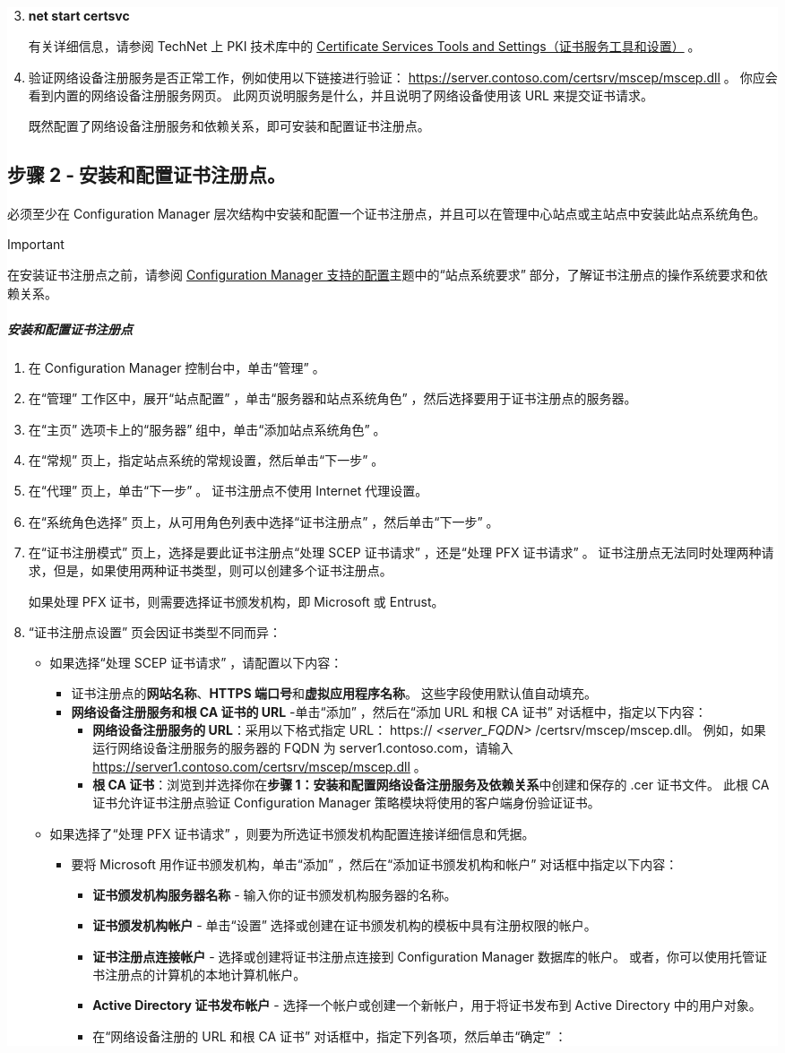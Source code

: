    3. **net start certsvc**  

      有关详细信息，请参阅 TechNet 上 PKI 技术库中的 [Certificate Services Tools and Settings（证书服务工具和设置）](https://go.microsoft.com/fwlink/p/?LinkId=309015) 。  

8. 验证网络设备注册服务是否正常工作，例如使用以下链接进行验证： https://server.contoso.com/certsrv/mscep/mscep.dll  。 你应会看到内置的网络设备注册服务网页。 此网页说明服务是什么，并且说明了网络设备使用该 URL 来提交证书请求。  

   既然配置了网络设备注册服务和依赖关系，即可安装和配置证书注册点。


## <a name="step-2---install-and-configure-the-certificate-registration-point"></a>步骤 2 - 安装和配置证书注册点。

必须至少在 Configuration Manager 层次结构中安装和配置一个证书注册点，并且可以在管理中心站点或主站点中安装此站点系统角色。  

> [!IMPORTANT]  
>  在安装证书注册点之前，请参阅 [Configuration Manager 支持的配置](../../core/plan-design/configs/supported-configurations.md)主题中的“站点系统要求”  部分，了解证书注册点的操作系统要求和依赖关系。  

##### <a name="to-install-and-configure-the-certificate-registration-point"></a>安装和配置证书注册点  

1. 在 Configuration Manager 控制台中，单击“管理”  。  

2. 在“管理”  工作区中，展开“站点配置”  ，单击“服务器和站点系统角色”  ，然后选择要用于证书注册点的服务器。  

3. 在“主页”  选项卡上的“服务器”  组中，单击“添加站点系统角色”  。  

4. 在“常规”  页上，指定站点系统的常规设置，然后单击“下一步”  。  

5. 在“代理”  页上，单击“下一步”  。 证书注册点不使用 Internet 代理设置。  

6. 在“系统角色选择”  页上，从可用角色列表中选择“证书注册点”  ，然后单击“下一步”  。 

7. 在“证书注册模式”  页上，选择是要此证书注册点“处理 SCEP 证书请求”  ，还是“处理 PFX 证书请求”  。 证书注册点无法同时处理两种请求，但是，如果使用两种证书类型，则可以创建多个证书注册点。

   如果处理 PFX 证书，则需要选择证书颁发机构，即 Microsoft 或 Entrust。

8. “证书注册点设置”  页会因证书类型不同而异：
   - 如果选择“处理 SCEP 证书请求”  ，请配置以下内容：
     -   证书注册点的**网站名称**、**HTTPS 端口号**和**虚拟应用程序名称**。 这些字段使用默认值自动填充。 
     -   **网络设备注册服务和根 CA 证书的 URL** -单击“添加”  ，然后在“添加 URL 和根 CA 证书”  对话框中，指定以下内容：
         - **网络设备注册服务的 URL**：采用以下格式指定 URL： https:// *<server_FQDN>* /certsrv/mscep/mscep.dll。 例如，如果运行网络设备注册服务的服务器的 FQDN 为 server1.contoso.com，请输入 https://server1.contoso.com/certsrv/mscep/mscep.dll  。
         - **根 CA 证书**：浏览到并选择你在**步骤 1：安装和配置网络设备注册服务及依赖关系**中创建和保存的 .cer 证书文件。 此根 CA 证书允许证书注册点验证 Configuration Manager 策略模块将使用的客户端身份验证证书。  

   - 如果选择了“处理 PFX 证书请求”  ，则要为所选证书颁发机构配置连接详细信息和凭据。

     - 要将 Microsoft 用作证书颁发机构，单击“添加”  ，然后在“添加证书颁发机构和帐户”  对话框中指定以下内容：
         - **证书颁发机构服务器名称** - 输入你的证书颁发机构服务器的名称。
         - **证书颁发机构帐户** - 单击“设置”  选择或创建在证书颁发机构的模板中具有注册权限的帐户。
         - **证书注册点连接帐户** - 选择或创建将证书注册点连接到 Configuration Manager 数据库的帐户。 或者，你可以使用托管证书注册点的计算机的本地计算机帐户。
         - **Active Directory 证书发布帐户** - 选择一个帐户或创建一个新帐户，用于将证书发布到 Active Directory 中的用户对象。

         - 在“网络设备注册的 URL 和根 CA 证书”  对话框中，指定下列各项，然后单击“确定”  ：  
